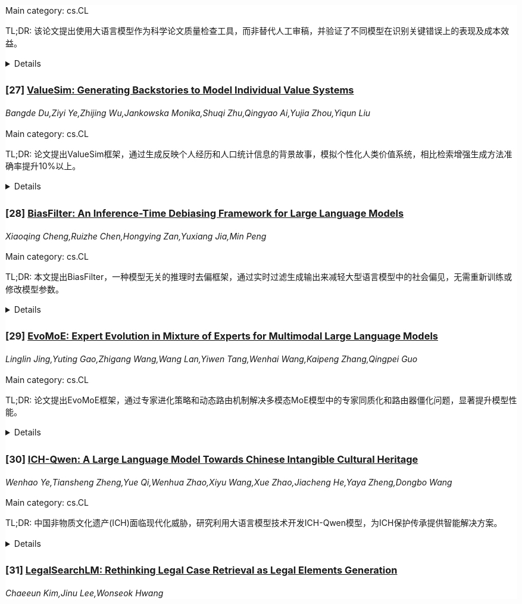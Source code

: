 Main category: cs.CL

TL;DR: 该论文提出使用大语言模型作为科学论文质量检查工具，而非替代人工审稿，并验证了不同模型在识别关键错误上的表现及成本效益。


<details><summary>Details</summary></details>


### [27] [ValueSim: Generating Backstories to Model Individual Value Systems](https://arxiv.org/abs/2505.23827)
*Bangde Du,Ziyi Ye,Zhijing Wu,Jankowska Monika,Shuqi Zhu,Qingyao Ai,Yujia Zhou,Yiqun Liu*

Main category: cs.CL

TL;DR: 论文提出ValueSim框架，通过生成反映个人经历和人口统计信息的背景故事，模拟个性化人类价值系统，相比检索增强生成方法准确率提升10%以上。


<details><summary>Details</summary></details>


### [28] [BiasFilter: An Inference-Time Debiasing Framework for Large Language Models](https://arxiv.org/abs/2505.23829)
*Xiaoqing Cheng,Ruizhe Chen,Hongying Zan,Yuxiang Jia,Min Peng*

Main category: cs.CL

TL;DR: 本文提出BiasFilter，一种模型无关的推理时去偏框架，通过实时过滤生成输出来减轻大型语言模型中的社会偏见，无需重新训练或修改模型参数。


<details><summary>Details</summary></details>


### [29] [EvoMoE: Expert Evolution in Mixture of Experts for Multimodal Large Language Models](https://arxiv.org/abs/2505.23830)
*Linglin Jing,Yuting Gao,Zhigang Wang,Wang Lan,Yiwen Tang,Wenhai Wang,Kaipeng Zhang,Qingpei Guo*

Main category: cs.CL

TL;DR: 论文提出EvoMoE框架，通过专家进化策略和动态路由机制解决多模态MoE模型中的专家同质化和路由器僵化问题，显著提升模型性能。


<details><summary>Details</summary></details>


### [30] [ICH-Qwen: A Large Language Model Towards Chinese Intangible Cultural Heritage](https://arxiv.org/abs/2505.23831)
*Wenhao Ye,Tiansheng Zheng,Yue Qi,Wenhua Zhao,Xiyu Wang,Xue Zhao,Jiacheng He,Yaya Zheng,Dongbo Wang*

Main category: cs.CL

TL;DR: 中国非物质文化遗产(ICH)面临现代化威胁，研究利用大语言模型技术开发ICH-Qwen模型，为ICH保护传承提供智能解决方案。


<details><summary>Details</summary></details>


### [31] [LegalSearchLM: Rethinking Legal Case Retrieval as Legal Elements Generation](https://arxiv.org/abs/2505.23832)
*Chaeeun Kim,Jinu Lee,Wonseok Hwang*
